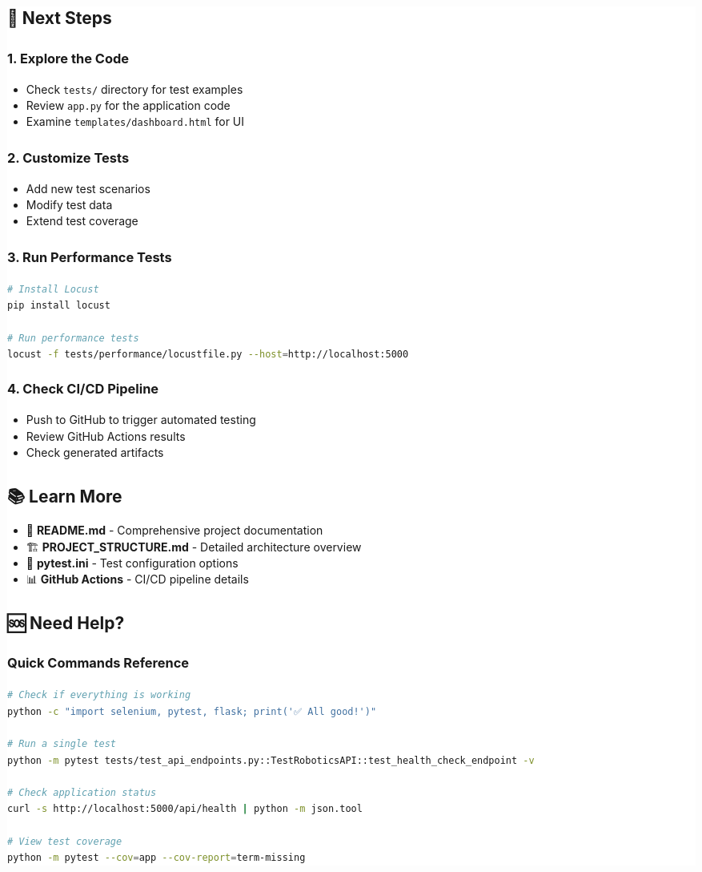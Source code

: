 ## 🚀 Next Steps

### 1. Explore the Code
- Check `tests/` directory for test examples
- Review `app.py` for the application code
- Examine `templates/dashboard.html` for UI

### 2. Customize Tests
- Add new test scenarios
- Modify test data
- Extend test coverage

### 3. Run Performance Tests
```bash
# Install Locust
pip install locust

# Run performance tests
locust -f tests/performance/locustfile.py --host=http://localhost:5000
```

### 4. Check CI/CD Pipeline
- Push to GitHub to trigger automated testing
- Review GitHub Actions results
- Check generated artifacts

## 📚 Learn More

- 📖 **README.md** - Comprehensive project documentation
- 🏗️ **PROJECT_STRUCTURE.md** - Detailed architecture overview
- 🔧 **pytest.ini** - Test configuration options
- 📊 **GitHub Actions** - CI/CD pipeline details

## 🆘 Need Help?

### Quick Commands Reference
```bash
# Check if everything is working
python -c "import selenium, pytest, flask; print('✅ All good!')"

# Run a single test
python -m pytest tests/test_api_endpoints.py::TestRoboticsAPI::test_health_check_endpoint -v

# Check application status
curl -s http://localhost:5000/api/health | python -m json.tool

# View test coverage
python -m pytest --cov=app --cov-report=term-missing
```
